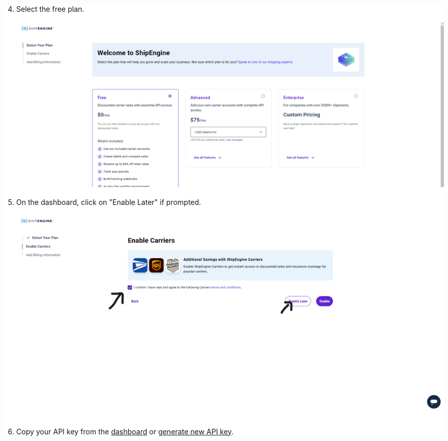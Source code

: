 4. Select the free plan.

   ![Plan Selection Image](/public/plan.png)

5. On the dashboard, click on "Enable Later" if prompted.

   ![Enable Later Image](/public/enable.png)

6. Copy your API key from the [dashboard](https://dashboard.shipengine.com) or [generate new API key](https://dashboard.shipengine.com/api-keys).


